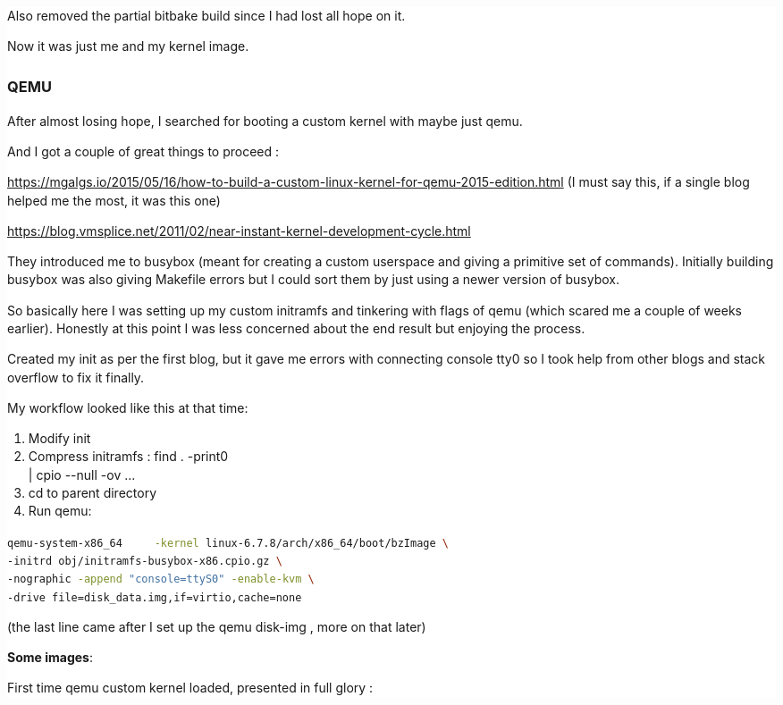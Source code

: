Also removed the partial bitbake build since I had lost all hope on it.

Now it was just me and my kernel image.

### QEMU

After almost losing hope, I searched for booting a custom kernel with maybe just qemu.

And I got a couple of great things to proceed :

https://mgalgs.io/2015/05/16/how-to-build-a-custom-linux-kernel-for-qemu-2015-edition.html (I must say this, if a single blog helped me the most, it was this one)

https://blog.vmsplice.net/2011/02/near-instant-kernel-development-cycle.html

They introduced me to busybox (meant for creating a custom userspace and giving a primitive set of commands). Initially building busybox was also giving Makefile errors but I could sort them by just using a newer version of busybox.

So basically here I was setting up my custom initramfs and tinkering with flags of qemu (which scared me a couple of weeks earlier). Honestly at this point I was less concerned about the end result but enjoying the process.

Created my init as per the first blog, but it gave me errors with connecting console tty0 so I took help from other blogs and stack overflow to fix it finally.

My workflow looked like this at that time:

1) Modify init
2) Compress initramfs : find . -print0 \
    | cpio --null -ov ...
3) cd to parent directory
4) Run qemu:

```bash
qemu-system-x86_64     -kernel linux-6.7.8/arch/x86_64/boot/bzImage \
-initrd obj/initramfs-busybox-x86.cpio.gz \
-nographic -append "console=ttyS0" -enable-kvm \
-drive file=disk_data.img,if=virtio,cache=none
```
(the last line came after I set up the qemu disk-img , more on that later)

**Some images**:

First time qemu custom kernel loaded, presented in full glory :
